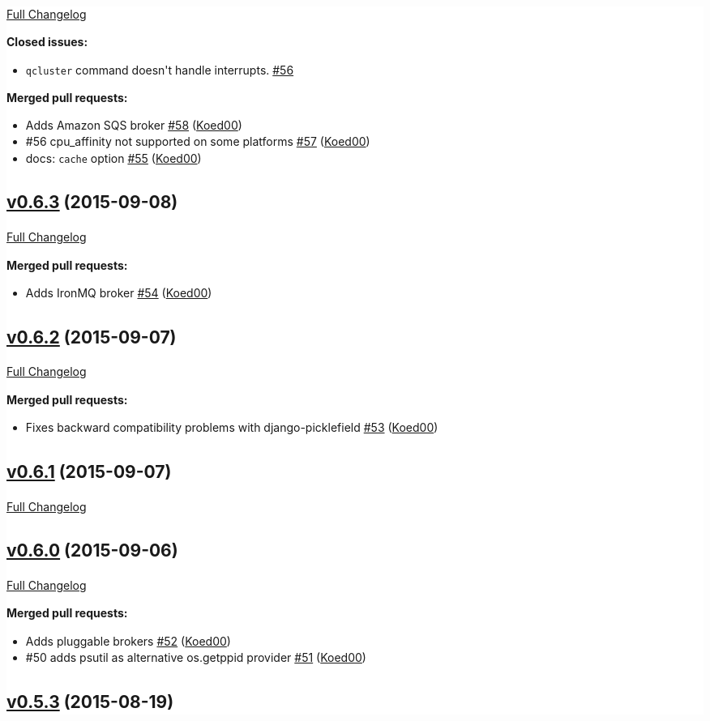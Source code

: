 [Full Changelog](https://github.com/koed00/django-q/compare/v0.6.3...v0.6.4)

**Closed issues:**

- `qcluster` command doesn't handle interrupts.  [\#56](https://github.com/Koed00/django-q/issues/56)

**Merged pull requests:**

- Adds Amazon SQS broker [\#58](https://github.com/Koed00/django-q/pull/58) ([Koed00](https://github.com/Koed00))
- \#56 cpu\_affinity not supported on some platforms [\#57](https://github.com/Koed00/django-q/pull/57) ([Koed00](https://github.com/Koed00))
- docs: `cache` option [\#55](https://github.com/Koed00/django-q/pull/55) ([Koed00](https://github.com/Koed00))

## [v0.6.3](https://github.com/koed00/django-q/tree/v0.6.3) (2015-09-08)

[Full Changelog](https://github.com/koed00/django-q/compare/v0.6.2...v0.6.3)

**Merged pull requests:**

- Adds IronMQ broker [\#54](https://github.com/Koed00/django-q/pull/54) ([Koed00](https://github.com/Koed00))

## [v0.6.2](https://github.com/koed00/django-q/tree/v0.6.2) (2015-09-07)

[Full Changelog](https://github.com/koed00/django-q/compare/v0.6.1...v0.6.2)

**Merged pull requests:**

- Fixes backward compatibility problems with django-picklefield [\#53](https://github.com/Koed00/django-q/pull/53) ([Koed00](https://github.com/Koed00))

## [v0.6.1](https://github.com/koed00/django-q/tree/v0.6.1) (2015-09-07)

[Full Changelog](https://github.com/koed00/django-q/compare/v0.6.0...v0.6.1)

## [v0.6.0](https://github.com/koed00/django-q/tree/v0.6.0) (2015-09-06)

[Full Changelog](https://github.com/koed00/django-q/compare/v0.5.3...v0.6.0)

**Merged pull requests:**

- Adds pluggable brokers [\#52](https://github.com/Koed00/django-q/pull/52) ([Koed00](https://github.com/Koed00))
- \#50 adds psutil as alternative os.getppid provider [\#51](https://github.com/Koed00/django-q/pull/51) ([Koed00](https://github.com/Koed00))

## [v0.5.3](https://github.com/koed00/django-q/tree/v0.5.3) (2015-08-19)
